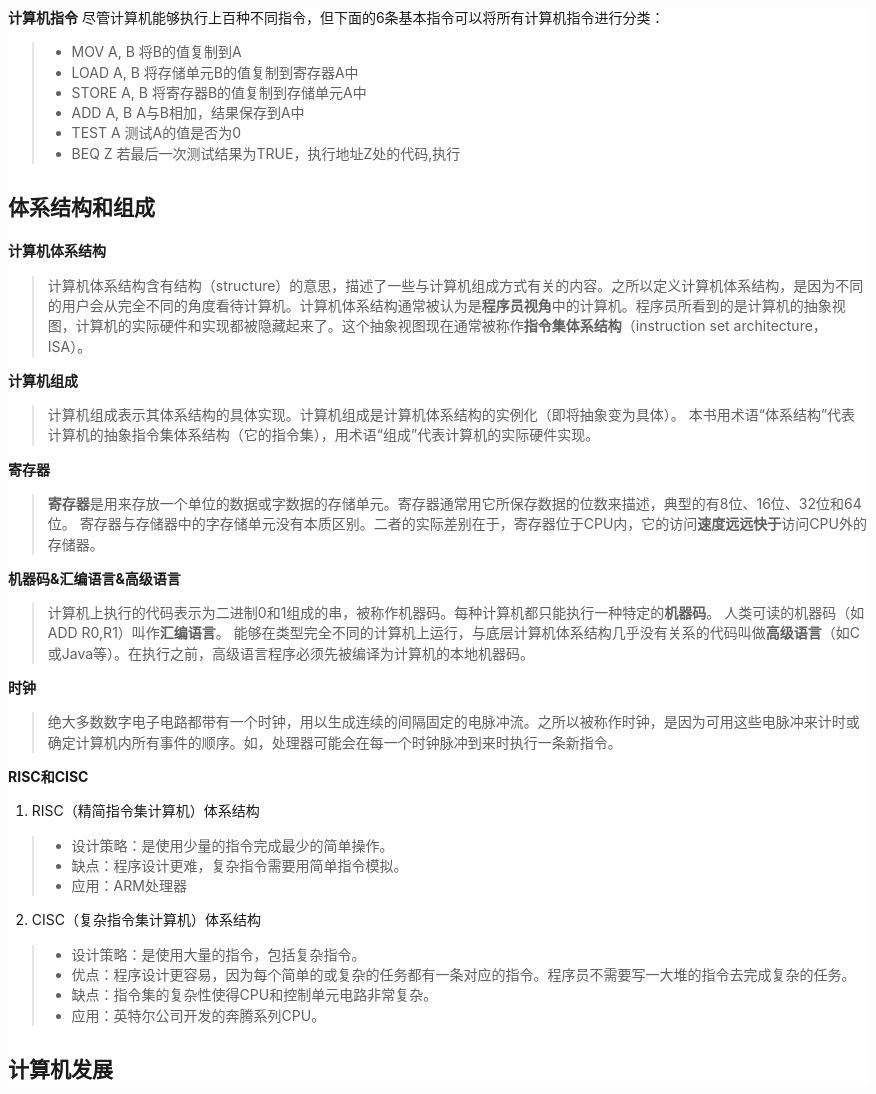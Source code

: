 
**计算机指令**
尽管计算机能够执行上百种不同指令，但下面的6条基本指令可以将所有计算机指令进行分类：

>+ MOV   A, B			将B的值复制到A
>+ LOAD   A, B			将存储单元B的值复制到寄存器A中
>+ STORE  A, B			将寄存器B的值复制到存储单元A中
>+ ADD	A, B			A与B相加，结果保存到A中
>+ TEST     A			测试A的值是否为0
>+ BEQ	Z		  	若最后一次测试结果为TRUE，执行地址Z处的代码,执行

 
## 体系结构和组成

**计算机体系结构**

>计算机体系结构含有结构（structure）的意思，描述了一些与计算机组成方式有关的内容。之所以定义计算机体系结构，是因为不同的用户会从完全不同的角度看待计算机。计算机体系结构通常被认为是**程序员视角**中的计算机。程序员所看到的是计算机的抽象视图，计算机的实际硬件和实现都被隐藏起来了。这个抽象视图现在通常被称作**指令集体系结构**（instruction set architecture，ISA）。

**计算机组成**
>计算机组成表示其体系结构的具体实现。计算机组成是计算机体系结构的实例化（即将抽象变为具体）。
>本书用术语“体系结构”代表计算机的抽象指令集体系结构（它的指令集），用术语“组成”代表计算机的实际硬件实现。

**寄存器**

>**寄存器**是用来存放一个单位的数据或字数据的存储单元。寄存器通常用它所保存数据的位数来描述，典型的有8位、16位、32位和64位。
>寄存器与存储器中的字存储单元没有本质区别。二者的实际差别在于，寄存器位于CPU内，它的访问**速度远远快于**访问CPU外的存储器。

**机器码&汇编语言&高级语言**

>计算机上执行的代码表示为二进制0和1组成的串，被称作机器码。每种计算机都只能执行一种特定的**机器码**。
>人类可读的机器码（如ADD R0,R1）叫作**汇编语言**。
>能够在类型完全不同的计算机上运行，与底层计算机体系结构几乎没有关系的代码叫做**高级语言**（如C或Java等）。在执行之前，高级语言程序必须先被编译为计算机的本地机器码。


**时钟**
>绝大多数数字电子电路都带有一个时钟，用以生成连续的间隔固定的电脉冲流。之所以被称作时钟，是因为可用这些电脉冲来计时或确定计算机内所有事件的顺序。如，处理器可能会在每一个时钟脉冲到来时执行一条新指令。


**RISC和CISC**

1. RISC（精简指令集计算机）体系结构


>+ 设计策略：是使用少量的指令完成最少的简单操作。
>+ 缺点：程序设计更难，复杂指令需要用简单指令模拟。
>+ 应用：ARM处理器

2. CISC（复杂指令集计算机）体系结构

>+ 设计策略：是使用大量的指令，包括复杂指令。
>+ 优点：程序设计更容易，因为每个简单的或复杂的任务都有一条对应的指令。程序员不需要写一大堆的指令去完成复杂的任务。
>+ 缺点：指令集的复杂性使得CPU和控制单元电路非常复杂。
>+ 应用：英特尔公司开发的奔腾系列CPU。




## 计算机发展
